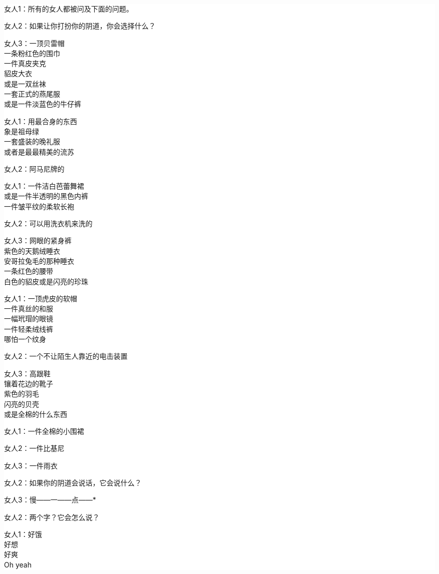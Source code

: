 女人1：所有的女人都被问及下面的问题。  
  
女人2：如果让你打扮你的阴道，你会选择什么？  
  
女人3：一顶贝雷帽  
一条粉红色的围巾  
一件真皮夹克  
貂皮大衣  
或是一双丝袜  
一套正式的燕尾服  
或是一件淡蓝色的牛仔裤  
  
女人1：用最合身的东西  
象是祖母绿  
一套盛装的晚礼服  
或者是最最精美的流苏  
  
女人2：阿马尼牌的  
  
女人1：一件洁白芭蕾舞裙  
或是一件半透明的黑色内裤  
一件皱平纹的柔软长袍  
  
女人2：可以用洗衣机来洗的  
  
女人3：网眼的紧身裤  
紫色的天鹅绒睡衣  
安哥拉兔毛的那种睡衣  
一条红色的腰带  
白色的貂皮或是闪亮的珍珠  
  
女人1：一顶虎皮的软帽  
一件真丝的和服  
一幅玳瑁的眼镜  
一件轻柔绒线裤  
哪怕一个纹身  
  
女人2：一个不让陌生人靠近的电击装置  
  
女人3：高跟鞋  
镶着花边的靴子  
紫色的羽毛  
闪亮的贝壳  
或是全棉的什么东西  
  
女人1：一件全棉的小围裙  
  
女人2：一件比基尼  
  
女人3：一件雨衣  
  
女人2：如果你的阴道会说话，它会说什么？  
  
女人3：慢——一——点——\*  
  
女人2：两个字？它会怎么说？  
  
女人1：好饿  
好想  
好爽  
Oh yeah  
  